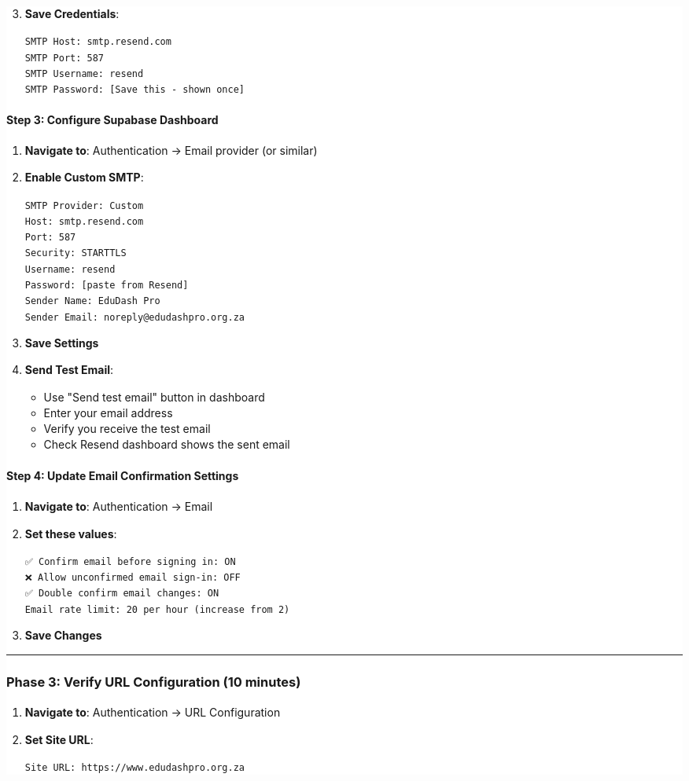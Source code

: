3. **Save Credentials**:
   ```
   SMTP Host: smtp.resend.com
   SMTP Port: 587
   SMTP Username: resend
   SMTP Password: [Save this - shown once]
   ```

#### Step 3: Configure Supabase Dashboard

1. **Navigate to**: Authentication → Email provider (or similar)

2. **Enable Custom SMTP**:
   ```
   SMTP Provider: Custom
   Host: smtp.resend.com
   Port: 587
   Security: STARTTLS
   Username: resend
   Password: [paste from Resend]
   Sender Name: EduDash Pro
   Sender Email: noreply@edudashpro.org.za
   ```

3. **Save Settings**

4. **Send Test Email**:
   - Use "Send test email" button in dashboard
   - Enter your email address
   - Verify you receive the test email
   - Check Resend dashboard shows the sent email

#### Step 4: Update Email Confirmation Settings

1. **Navigate to**: Authentication → Email

2. **Set these values**:
   ```
   ✅ Confirm email before signing in: ON
   ❌ Allow unconfirmed email sign-in: OFF
   ✅ Double confirm email changes: ON
   Email rate limit: 20 per hour (increase from 2)
   ```

3. **Save Changes**

---

### Phase 3: Verify URL Configuration (10 minutes)

1. **Navigate to**: Authentication → URL Configuration

2. **Set Site URL**:
   ```
   Site URL: https://www.edudashpro.org.za
   ```
